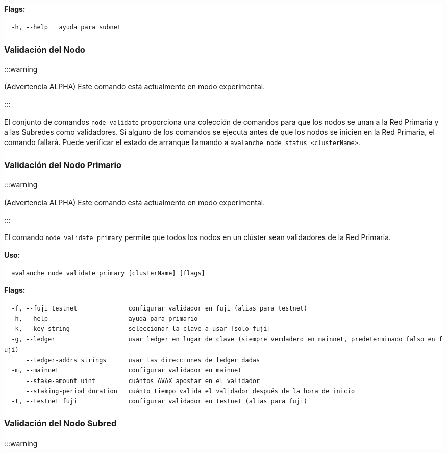 **Flags:**

```shell
  -h, --help   ayuda para subnet
```

### Validación del Nodo

:::warning

(Advertencia ALPHA) Este comando está actualmente en modo experimental.

:::

El conjunto de comandos `node validate` proporciona una colección de comandos para que los nodos se unan
a la Red Primaria y a las Subredes como validadores.
Si alguno de los comandos se ejecuta antes de que los nodos se inicien en la Red Primaria, el comando
fallará. Puede verificar el estado de arranque llamando a `avalanche node status <clusterName>`.

### Validación del Nodo Primario

:::warning

(Advertencia ALPHA) Este comando está actualmente en modo experimental.

:::

El comando `node validate primary` permite que todos los nodos en un clúster sean validadores de la Red
Primaria.

**Uso:**

```shell
  avalanche node validate primary [clusterName] [flags]
```

**Flags:**

```shell
  -f, --fuji testnet              configurar validador en fuji (alias para testnet)
  -h, --help                      ayuda para primario
  -k, --key string                seleccionar la clave a usar [solo fuji]
  -g, --ledger                    usar ledger en lugar de clave (siempre verdadero en mainnet, predeterminado falso en fuji)
      --ledger-addrs strings      usar las direcciones de ledger dadas
  -m, --mainnet                   configurar validador en mainnet
      --stake-amount uint         cuántos AVAX apostar en el validador
      --staking-period duration   cuánto tiempo valida el validador después de la hora de inicio
  -t, --testnet fuji              configurar validador en testnet (alias para fuji)
```

### Validación del Nodo Subred

:::warning
